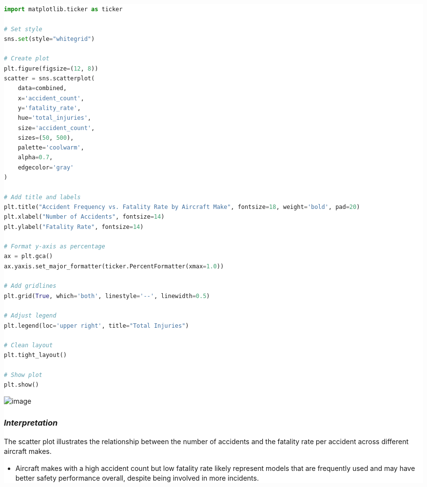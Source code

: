 ```python
import matplotlib.ticker as ticker

# Set style
sns.set(style="whitegrid")

# Create plot
plt.figure(figsize=(12, 8))
scatter = sns.scatterplot(
    data=combined,
    x='accident_count',
    y='fatality_rate',
    hue='total_injuries',
    size='accident_count',
    sizes=(50, 500),
    palette='coolwarm',
    alpha=0.7,
    edgecolor='gray'
)

# Add title and labels
plt.title("Accident Frequency vs. Fatality Rate by Aircraft Make", fontsize=18, weight='bold', pad=20)
plt.xlabel("Number of Accidents", fontsize=14)
plt.ylabel("Fatality Rate", fontsize=14)

# Format y-axis as percentage
ax = plt.gca()
ax.yaxis.set_major_formatter(ticker.PercentFormatter(xmax=1.0))

# Add gridlines
plt.grid(True, which='both', linestyle='--', linewidth=0.5)

# Adjust legend
plt.legend(loc='upper right', title="Total Injuries")

# Clean layout
plt.tight_layout()

# Show plot
plt.show()


```
![image](https://github.com/user-attachments/assets/a62a6f79-a4e1-4630-926c-8f78cbe06e31) 

### *Interpretation*

The scatter plot illustrates the relationship between the number of accidents and the fatality rate per accident across different aircraft makes.

* Aircraft makes with a high accident count but low fatality rate likely represent models that are frequently used and may have better safety performance overall, despite being involved in more incidents.
